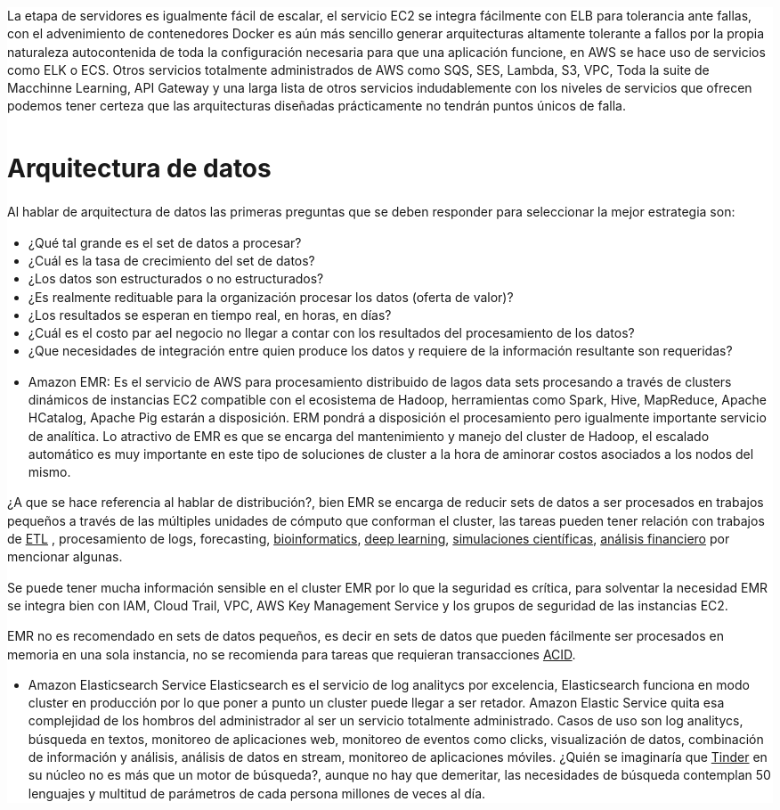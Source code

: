 La etapa de servidores es igualmente fácil de escalar, el servicio EC2 se integra fácilmente con ELB para tolerancia ante fallas, con el advenimiento de contenedores Docker es aún más sencillo generar arquitecturas altamente tolerante a fallos por la propia naturaleza autocontenida de toda la configuración necesaria para que una aplicación funcione, en AWS se hace uso de servicios como ELK o ECS.
Otros servicios totalmente administrados de AWS como SQS, SES, Lambda, S3, VPC, Toda la suite de Macchinne Learning, API Gateway y una larga lista de otros servicios indudablemente con los niveles de servicios que ofrecen podemos tener certeza que las arquitecturas diseñadas prácticamente no tendrán puntos únicos de falla.

# Arquitectura de datos
Al hablar de arquitectura de datos las primeras preguntas que se deben responder para seleccionar la mejor estrategia son:
* ¿Qué tal grande es el set de datos a procesar?
* ¿Cuál es la tasa de crecimiento del set de datos?
* ¿Los datos son estructurados o no estructurados?
* ¿Es realmente redituable para la organización procesar los datos (oferta de valor)? 
* ¿Los resultados se esperan en tiempo real, en horas, en días?
* ¿Cuál es el costo par ael negocio no llegar a contar con los resultados del procesamiento de los datos?
* ¿Que necesidades de integración entre quien produce los datos y requiere de la información resultante son requeridas?

- Amazon EMR:
Es el servicio de AWS para procesamiento distribuido de lagos data sets procesando a través de clusters dinámicos de instancias EC2 compatible con el ecosistema de Hadoop, herramientas como Spark, Hive, MapReduce, Apache HCatalog, Apache Pig estarán a disposición. ERM pondrá a disposición el procesamiento pero igualmente importante  servicio de analítica. Lo atractivo de EMR es que se encarga del mantenimiento y manejo del cluster de Hadoop, el escalado automático es muy importante en este tipo de soluciones de cluster a la hora de aminorar costos asociados a los nodos del mismo.

¿A que se hace referencia al hablar de distribución?, bien EMR se encarga de reducir sets de datos a ser procesados en trabajos pequeños a través de las múltiples unidades de cómputo que conforman el cluster, las tareas pueden tener relación  con trabajos de  [ETL](https://www.coursera.org/lecture/clinical-data-models-and-data-quality-assessments/the-etl-task-U2ZUR) , procesamiento de logs, forecasting, [bioinformatics](https://www.genome.gov/genetics-glossary/Bioinformatics), [deep learning](https://machinelearningmastery.com/what-is-deep-learning/), [simulaciones científicas](https://home.cern/science/computing/processing-what-record), [análisis financiero](https://corporatefinanceinstitute.com/resources/knowledge/finance/types-of-financial-analysis/) por mencionar algunas.

Se puede tener mucha información sensible en el cluster EMR por lo que la seguridad es crítica, para solventar la necesidad EMR se integra bien con IAM, Cloud Trail, VPC, AWS Key Management Service y los grupos de seguridad de las instancias EC2.

EMR no es recomendado en sets de datos pequeños, es decir en sets de datos que pueden fácilmente ser procesados en memoria en una sola instancia, no se recomienda para tareas que requieran transacciones [ACID](https://www.ibm.com/support/knowledgecenter/SSGMCP_5.4.0/product-overview/acid.html).

- Amazon Elasticsearch Service
Elasticsearch es el servicio de log analitycs por excelencia, Elasticsearch funciona en modo cluster en producción por lo que poner a punto un cluster puede llegar a ser retador. Amazon Elastic Service quita esa complejidad de los hombros del administrador al ser un servicio totalmente administrado.
Casos de uso son log analitycs, búsqueda en textos, monitoreo de aplicaciones web, monitoreo de eventos como clicks, visualización de datos, combinación de información y análisis, análisis de datos en stream, monitoreo de aplicaciones móviles. ¿Quién se imaginaría que [Tinder](https://www.elastic.co/es/elasticon/conf/2017/sf/tinder-using-the-elastic-stack-to-make-connections-around-the-world) en su núcleo no es más que un motor de búsqueda?, aunque no hay que demeritar, las necesidades de búsqueda contemplan 50 lenguajes y multitud de parámetros de cada persona millones de veces al día.
